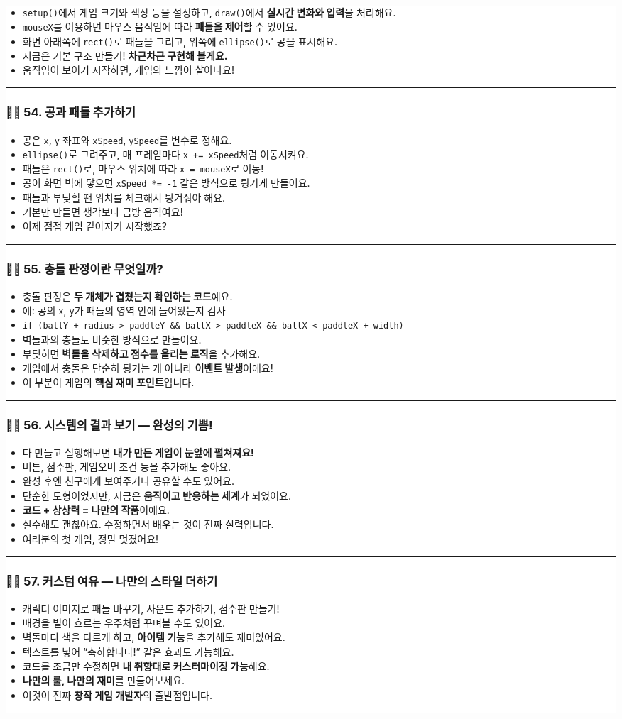 * `setup()`에서 게임 크기와 색상 등을 설정하고,
  `draw()`에서 **실시간 변화와 입력**을 처리해요.
* `mouseX`를 이용하면 마우스 움직임에 따라 **패들을 제어**할 수 있어요.
* 화면 아래쪽에 `rect()`로 패들을 그리고,
  위쪽에 `ellipse()`로 공을 표시해요.
* 지금은 기본 구조 만들기! **차근차근 구현해 볼게요.**
* 움직임이 보이기 시작하면, 게임의 느낌이 살아나요!

---

### 🧱‍🎨 **54. 공과 패들 추가하기**

* 공은 `x`, `y` 좌표와 `xSpeed`, `ySpeed`를 변수로 정해요.
* `ellipse()`로 그려주고, 매 프레임마다 `x += xSpeed`처럼 이동시켜요.
* 패들은 `rect()`로, 마우스 위치에 따라 `x = mouseX`로 이동!
* 공이 화면 벽에 닿으면 `xSpeed *= -1` 같은 방식으로 튕기게 만들어요.
* 패들과 부딪힐 땐 위치를 체크해서 튕겨줘야 해요.
* 기본만 만들면 생각보다 금방 움직여요!
* 이제 점점 게임 같아지기 시작했죠?

---

### 🧱‍🎨 **55. 충돌 판정이란 무엇일까?**

* 충돌 판정은 **두 개체가 겹쳤는지 확인하는 코드**예요.
* 예: 공의 `x`, `y`가 패들의 영역 안에 들어왔는지 검사
* `if (ballY + radius > paddleY && ballX > paddleX && ballX < paddleX + width)`
* 벽돌과의 충돌도 비슷한 방식으로 만들어요.
* 부딪히면 **벽돌을 삭제하고 점수를 올리는 로직**을 추가해요.
* 게임에서 충돌은 단순히 튕기는 게 아니라 **이벤트 발생**이에요!
* 이 부분이 게임의 **핵심 재미 포인트**입니다.

---

### 🧱‍🎨 **56. 시스템의 결과 보기 — 완성의 기쁨!**

* 다 만들고 실행해보면 **내가 만든 게임이 눈앞에 펼쳐져요!**
* 버튼, 점수판, 게임오버 조건 등을 추가해도 좋아요.
* 완성 후엔 친구에게 보여주거나 공유할 수도 있어요.
* 단순한 도형이었지만, 지금은 **움직이고 반응하는 세계**가 되었어요.
* **코드 + 상상력 = 나만의 작품**이에요.
* 실수해도 괜찮아요. 수정하면서 배우는 것이 진짜 실력입니다.
* 여러분의 첫 게임, 정말 멋졌어요!

---

### 🧱‍🎨 **57. 커스텀 여유 — 나만의 스타일 더하기**

* 캐릭터 이미지로 패들 바꾸기, 사운드 추가하기, 점수판 만들기!
* 배경을 별이 흐르는 우주처럼 꾸며볼 수도 있어요.
* 벽돌마다 색을 다르게 하고, **아이템 기능**을 추가해도 재미있어요.
* 텍스트를 넣어 “축하합니다!” 같은 효과도 가능해요.
* 코드를 조금만 수정하면 **내 취향대로 커스터마이징 가능**해요.
* **나만의 룰, 나만의 재미**를 만들어보세요.
* 이것이 진짜 **창작 게임 개발자**의 출발점입니다.

---
